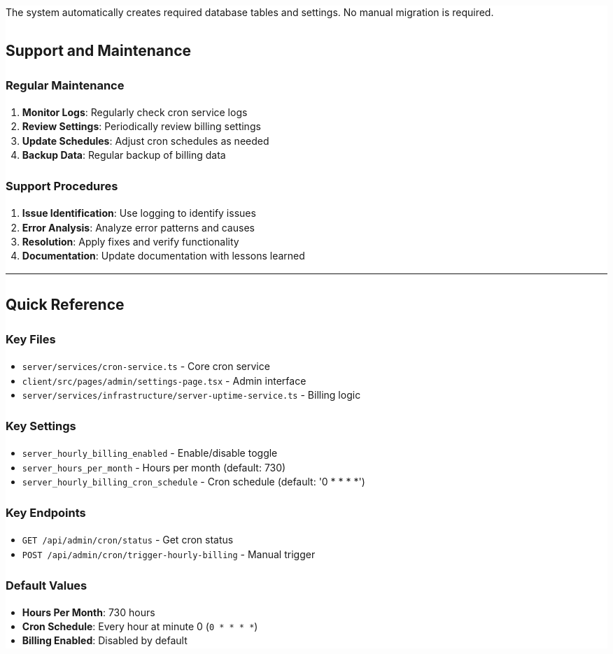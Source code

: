 The system automatically creates required database tables and settings. No manual migration is required.

## Support and Maintenance

### Regular Maintenance

1. **Monitor Logs**: Regularly check cron service logs
2. **Review Settings**: Periodically review billing settings
3. **Update Schedules**: Adjust cron schedules as needed
4. **Backup Data**: Regular backup of billing data

### Support Procedures

1. **Issue Identification**: Use logging to identify issues
2. **Error Analysis**: Analyze error patterns and causes
3. **Resolution**: Apply fixes and verify functionality
4. **Documentation**: Update documentation with lessons learned

---

## Quick Reference

### Key Files
- `server/services/cron-service.ts` - Core cron service
- `client/src/pages/admin/settings-page.tsx` - Admin interface
- `server/services/infrastructure/server-uptime-service.ts` - Billing logic

### Key Settings
- `server_hourly_billing_enabled` - Enable/disable toggle
- `server_hours_per_month` - Hours per month (default: 730)
- `server_hourly_billing_cron_schedule` - Cron schedule (default: '0 * * * *')

### Key Endpoints
- `GET /api/admin/cron/status` - Get cron status
- `POST /api/admin/cron/trigger-hourly-billing` - Manual trigger

### Default Values
- **Hours Per Month**: 730 hours
- **Cron Schedule**: Every hour at minute 0 (`0 * * * *`)
- **Billing Enabled**: Disabled by default 